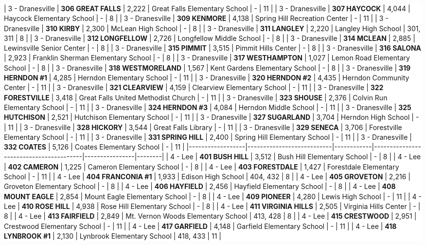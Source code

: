 | 3 - Dranesville  | **306 GREAT FALLS**       |    2,222   | Great Falls Elementary School          | -              |   11   |
| 3 - Dranesville  | **307 HAYCOCK**           |    4,044   | Haycock Elementary School              | -              |    8   |
| 3 - Dranesville  | **309 KENMORE**           |    4,138   | Spring Hill Recreation Center          | -              |   11   |
| 3 - Dranesville  | **310 KIRBY**             |    2,300   | McLean High School                     | -              |    8   |
| 3 - Dranesville  | **311 LANGLEY**           |    2,220   | Langley High School                    | 301, 311       |    8   |
| 3 - Dranesville  | **312 LONGFELLOW**        |    2,726   | Longfellow Middle School               | -              |    8   |
| 3 - Dranesville  | **314 MCLEAN**            |    2,885   | Lewinsville Senior Center              | -              |    8   |
| 3 - Dranesville  | **315 PIMMIT**            |    3,515   | Pimmit Hills Center                    | -              |    8   |
| 3 - Dranesville  | **316 SALONA**            |    2,923   | Franklin Sherman Elementary School     | -              |    8   |
| 3 - Dranesville  | **317 WESTHAMPTON**       |    1,027   | Lemon Road Elementary School           | -              |    8   |
| 3 - Dranesville  | **318 WESTMORELAND**      |    1,567   | Kent Gardens Elementary School         | -              |    8   |
| 3 - Dranesville  | **319 HERNDON #1**        |    4,285   | Herndon Elementary School              | -              |   11   |
| 3 - Dranesville  | **320 HERNDON #2**        |    4,435   | Herndon Community Center               | -              |   11   |
| 3 - Dranesville  | **321 CLEARVIEW**         |    4,159   | Clearview Elementary School            | -              |   11   |
| 3 - Dranesville  | **322 FORESTVILLE**       |    3,418   | Great Falls United Methodist Church    | -              |   11   |
| 3 - Dranesville  | **323 SHOUSE**            |    2,376   | Colvin Run Elementary School           | -              |   11   |
| 3 - Dranesville  | **324 HERNDON #3**        |    4,084   | Herndon Middle School                  | -              |   11   |
| 3 - Dranesville  | **325 HUTCHISON**         |    2,521   | Hutchison Elementary School            | -              |   11   |
| 3 - Dranesville  | **327 SUGARLAND**         |    3,704   | Herndon High School                    | -              |   11   |
| 3 - Dranesville  | **328 HICKORY**           |    3,544   | Great Falls Library                    | -              |   11   |
| 3 - Dranesville  | **329 SENECA**            |    3,706   | Forestville Elementary School          | -              |   11   |
| 3 - Dranesville  | **331 SPRING HILL**       |    2,400   | Spring Hill Elementary School          | -              |   11   |
| 3 - Dranesville  | **332 COATES**            |    5,126   | Coates Elementary School               | -              |   11   |
|------------------|---------------------------|------------|----------------------------------------|----------------|--------|
| 4 - Lee          | **401 BUSH HILL**         |    3,512   | Bush Hill Elementary School            | -              |    8   |
| 4 - Lee          | **402 CAMERON**           |    1,225   | Cameron Elementary School              | -              |    8   |
| 4 - Lee          | **403 FORESTDALE**        |    1,427   | Forestdale Elementary School           | -              |   11   |
| 4 - Lee          | **404 FRANCONIA #1**      |    1,933   | Edison High School                     | 404, 432       |    8   |
| 4 - Lee          | **405 GROVETON**          |    2,216   | Groveton Elementary School             | -              |    8   |
| 4 - Lee          | **406 HAYFIELD**          |    2,456   | Hayfield Elementary School             | -              |    8   |
| 4 - Lee          | **408 MOUNT EAGLE**       |    2,854   | Mount Eagle Elementary School          | -              |    8   |
| 4 - Lee          | **409 PIONEER**           |    4,280   | Lewis High School                      | -              |   11   |
| 4 - Lee          | **410 ROSE HILL**         |    4,938   | Rose Hill Elementary School            | -              |    8   |
| 4 - Lee          | **411 VIRGINIA HILLS**    |    2,505   | Virginia Hills Center                  | -              |    8   |
| 4 - Lee          | **413 FAIRFIELD**         |    2,849   | Mt. Vernon Woods Elementary School     | 413, 428       |    8   |
| 4 - Lee          | **415 CRESTWOOD**         |    2,951   | Crestwood Elementary School            | -              |   11   |
| 4 - Lee          | **417 GARFIELD**          |    4,148   | Garfield Elementary School             | -              |   11   |
| 4 - Lee          | **418 LYNBROOK #1**       |    2,130   | Lynbrook Elementary School             | 418, 433       |   11   |